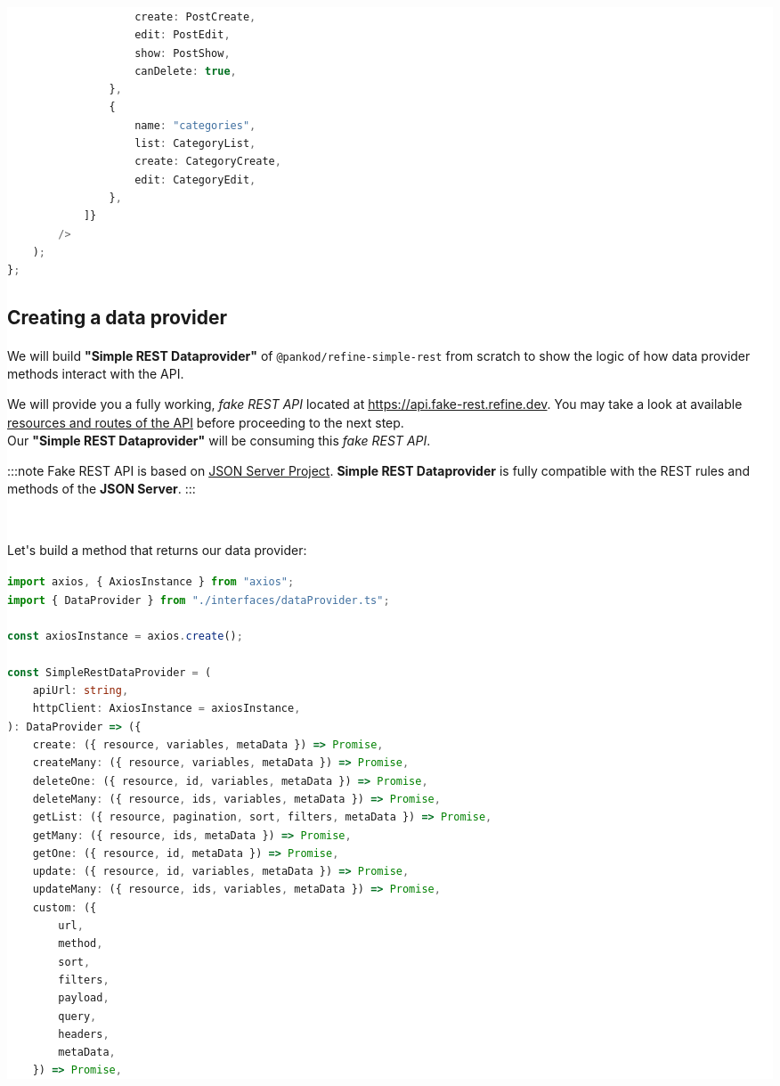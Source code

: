 ```ts title="dataProvider.ts"
                    create: PostCreate,
                    edit: PostEdit,
                    show: PostShow,
                    canDelete: true,
                },
                {
                    name: "categories",
                    list: CategoryList,
                    create: CategoryCreate,
                    edit: CategoryEdit,
                },
            ]}
        />
    );
};
```


## Creating a data provider

We will build **"Simple REST Dataprovider"** of `@pankod/refine-simple-rest` from scratch to show the logic of how data provider methods interact with the API.

We will provide you a fully working, _fake REST API_ located at https://api.fake-rest.refine.dev. You may take a look at available [resources and routes of the API](https://api.fake-rest.refine.dev) before proceeding to the next step.  
Our **"Simple REST Dataprovider"** will be consuming this _fake REST API_.

:::note
Fake REST API is based on [JSON Server Project](https://github.com/typicode/json-server). **Simple REST Dataprovider** is fully compatible with the REST rules and methods of the **JSON Server**.
:::

<br />

Let's build a method that returns our data provider:

```ts title="dataProvider.ts"
import axios, { AxiosInstance } from "axios";
import { DataProvider } from "./interfaces/dataProvider.ts";

const axiosInstance = axios.create();

const SimpleRestDataProvider = (
    apiUrl: string,
    httpClient: AxiosInstance = axiosInstance,
): DataProvider => ({
    create: ({ resource, variables, metaData }) => Promise,
    createMany: ({ resource, variables, metaData }) => Promise,
    deleteOne: ({ resource, id, variables, metaData }) => Promise,
    deleteMany: ({ resource, ids, variables, metaData }) => Promise,
    getList: ({ resource, pagination, sort, filters, metaData }) => Promise,
    getMany: ({ resource, ids, metaData }) => Promise,
    getOne: ({ resource, id, metaData }) => Promise,
    update: ({ resource, id, variables, metaData }) => Promise,
    updateMany: ({ resource, ids, variables, metaData }) => Promise,
    custom: ({
        url,
        method,
        sort,
        filters,
        payload,
        query,
        headers,
        metaData,
    }) => Promise,
```